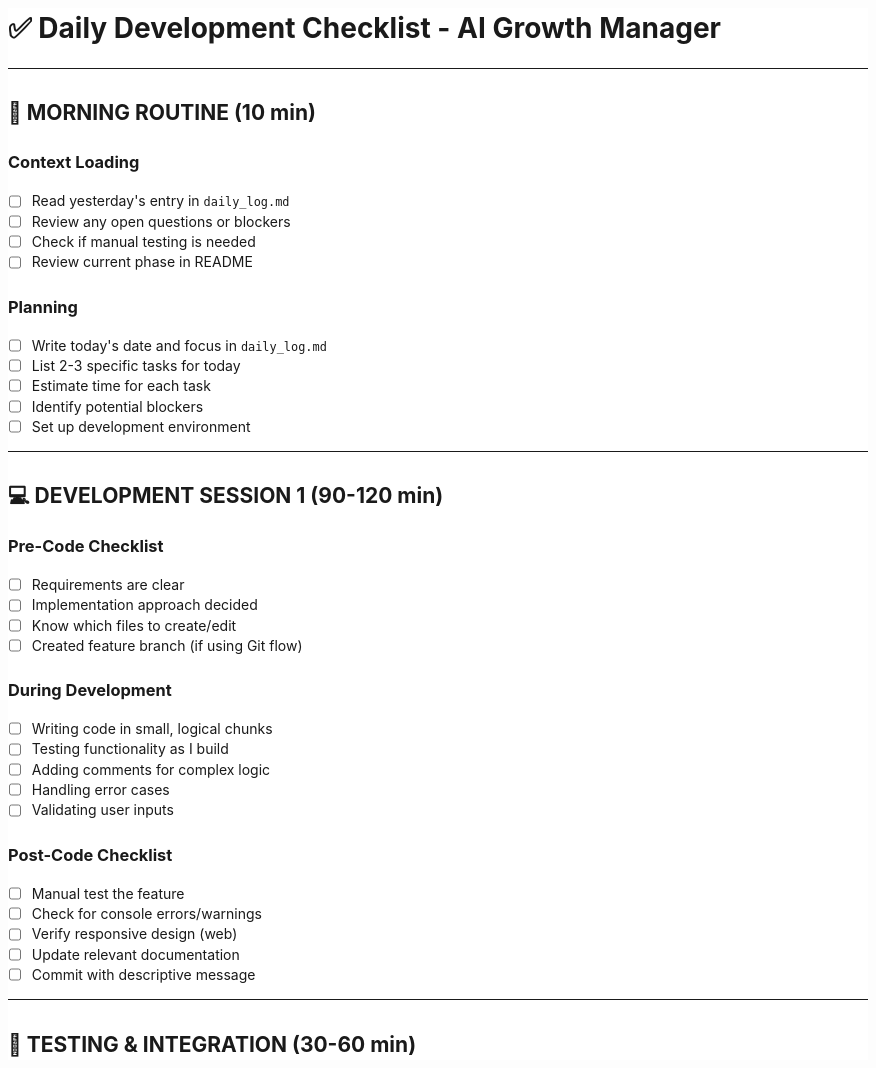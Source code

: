 # ✅ Daily Development Checklist - AI Growth Manager

---

## 🌅 MORNING ROUTINE (10 min)

### Context Loading
- [ ] Read yesterday's entry in `daily_log.md`
- [ ] Review any open questions or blockers
- [ ] Check if manual testing is needed
- [ ] Review current phase in README

### Planning
- [ ] Write today's date and focus in `daily_log.md`
- [ ] List 2-3 specific tasks for today
- [ ] Estimate time for each task
- [ ] Identify potential blockers
- [ ] Set up development environment

---

## 💻 DEVELOPMENT SESSION 1 (90-120 min)

### Pre-Code Checklist
- [ ] Requirements are clear
- [ ] Implementation approach decided
- [ ] Know which files to create/edit
- [ ] Created feature branch (if using Git flow)

### During Development
- [ ] Writing code in small, logical chunks
- [ ] Testing functionality as I build
- [ ] Adding comments for complex logic
- [ ] Handling error cases
- [ ] Validating user inputs

### Post-Code Checklist
- [ ] Manual test the feature
- [ ] Check for console errors/warnings
- [ ] Verify responsive design (web)
- [ ] Update relevant documentation
- [ ] Commit with descriptive message

---

## 🧪 TESTING & INTEGRATION (30-60 min)
